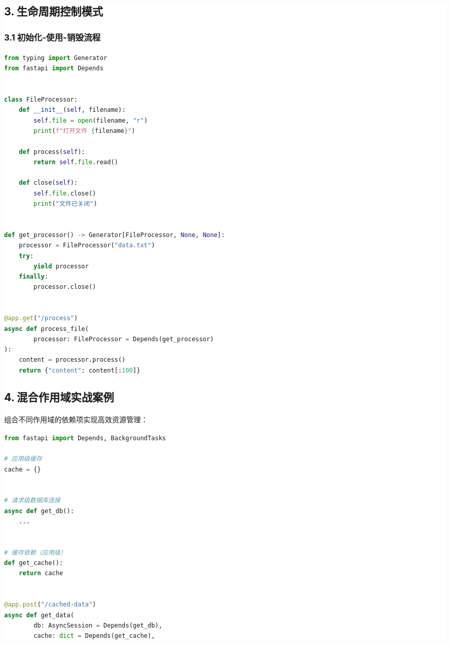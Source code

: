 ## 3. 生命周期控制模式

### 3.1 初始化-使用-销毁流程

```python
from typing import Generator
from fastapi import Depends


class FileProcessor:
    def __init__(self, filename):
        self.file = open(filename, "r")
        print(f"打开文件 {filename}")

    def process(self):
        return self.file.read()

    def close(self):
        self.file.close()
        print("文件已关闭")


def get_processor() -> Generator[FileProcessor, None, None]:
    processor = FileProcessor("data.txt")
    try:
        yield processor
    finally:
        processor.close()


@app.get("/process")
async def process_file(
        processor: FileProcessor = Depends(get_processor)
):
    content = processor.process()
    return {"content": content[:100]}
```

## 4. 混合作用域实战案例

组合不同作用域的依赖项实现高效资源管理：

```python
from fastapi import Depends, BackgroundTasks

# 应用级缓存
cache = {}


# 请求级数据库连接
async def get_db():
    ...


# 缓存依赖（应用级）
def get_cache():
    return cache


@app.post("/cached-data")
async def get_data(
        db: AsyncSession = Depends(get_db),
        cache: dict = Depends(get_cache),
```